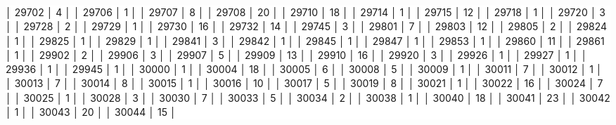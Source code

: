 │ 29702 │ 4 │
│ 29706 │ 1 │
│ 29707 │ 8 │
│ 29708 │ 20 │
│ 29710 │ 18 │
│ 29714 │ 1 │
│ 29715 │ 12 │
│ 29718 │ 1 │
│ 29720 │ 3 │
│ 29728 │ 2 │
│ 29729 │ 1 │
│ 29730 │ 16 │
│ 29732 │ 14 │
│ 29745 │ 3 │
│ 29801 │ 7 │
│ 29803 │ 12 │
│ 29805 │ 2 │
│ 29824 │ 1 │
│ 29825 │ 1 │
│ 29829 │ 1 │
│ 29841 │ 3 │
│ 29842 │ 1 │
│ 29845 │ 1 │
│ 29847 │ 1 │
│ 29853 │ 1 │
│ 29860 │ 11 │
│ 29861 │ 1 │
│ 29902 │ 2 │
│ 29906 │ 3 │
│ 29907 │ 5 │
│ 29909 │ 13 │
│ 29910 │ 16 │
│ 29920 │ 3 │
│ 29926 │ 1 │
│ 29927 │ 1 │
│ 29936 │ 1 │
│ 29945 │ 1 │
│ 30000 │ 1 │
│ 30004 │ 18 │
│ 30005 │ 6 │
│ 30008 │ 5 │
│ 30009 │ 1 │
│ 30011 │ 7 │
│ 30012 │ 1 │
│ 30013 │ 7 │
│ 30014 │ 8 │
│ 30015 │ 1 │
│ 30016 │ 10 │
│ 30017 │ 5 │
│ 30019 │ 8 │
│ 30021 │ 1 │
│ 30022 │ 16 │
│ 30024 │ 7 │
│ 30025 │ 1 │
│ 30028 │ 3 │
│ 30030 │ 7 │
│ 30033 │ 5 │
│ 30034 │ 2 │
│ 30038 │ 1 │
│ 30040 │ 18 │
│ 30041 │ 23 │
│ 30042 │ 1 │
│ 30043 │ 20 │
│ 30044 │ 15 │